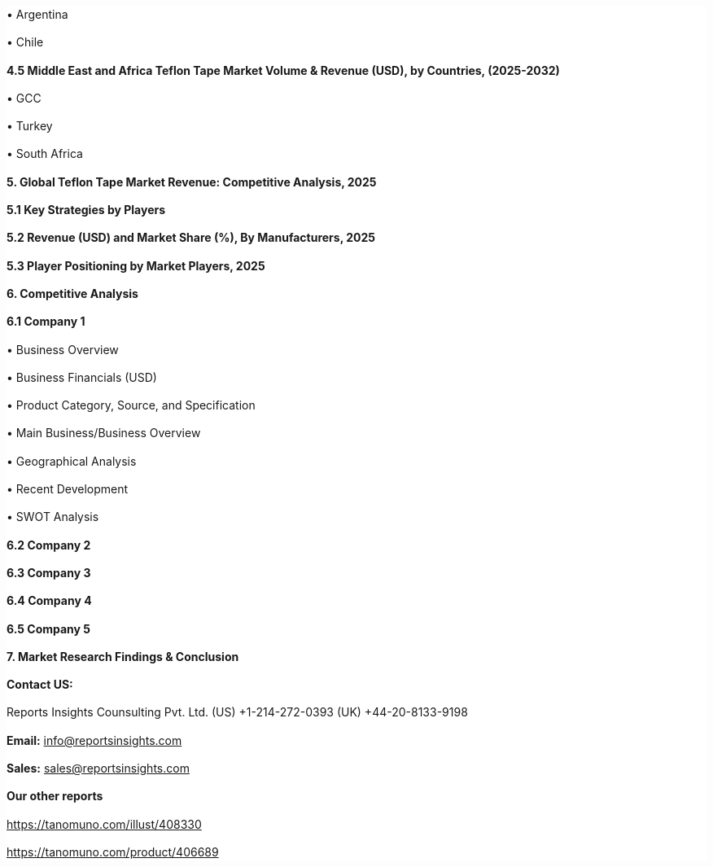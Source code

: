 • Argentina

• Chile

<strong>4.5 Middle East and Africa Teflon Tape Market Volume &amp; Revenue (USD), by Countries, (2025-2032)</strong>

• GCC

• Turkey

• South Africa

<strong>5. Global Teflon Tape Market Revenue: Competitive Analysis, 2025</strong>

<strong>5.1 Key Strategies by Players</strong>

<strong>5.2 Revenue (USD) and Market Share (%), By Manufacturers, 2025</strong>

<strong>5.3 Player Positioning by Market Players, 2025</strong>

<strong>6. Competitive Analysis</strong>

<strong>6.1 Company 1</strong>

• Business Overview

• Business Financials (USD)

• Product Category, Source, and Specification

• Main Business/Business Overview

• Geographical Analysis

• Recent Development

• SWOT Analysis

<strong>6.2 Company 2</strong>

<strong>6.3 Company 3</strong>

<strong>6.4 Company 4</strong>

<strong>6.5 Company 5</strong>

<strong>7. Market Research Findings &amp; Conclusion</strong>

<strong>Contact US:</strong>

Reports Insights Counsulting Pvt. Ltd.
(US) +1-214-272-0393
(UK) +44-20-8133-9198
<p class=""""><b>Email:</b> <a href=mailto:info@reportsinsights.com>info@reportsinsights.com</a></p>
<p class=""""><b>Sales:</b> <a href=mailto:sales@reportsinsights.com>sales@reportsinsights.com</a></p>

<strong>Our other reports</strong>

<a href=https://tanomuno.com/illust/408330>https://tanomuno.com/illust/408330</a>

<a href=https://tanomuno.com/product/406689>https://tanomuno.com/product/406689</a>

